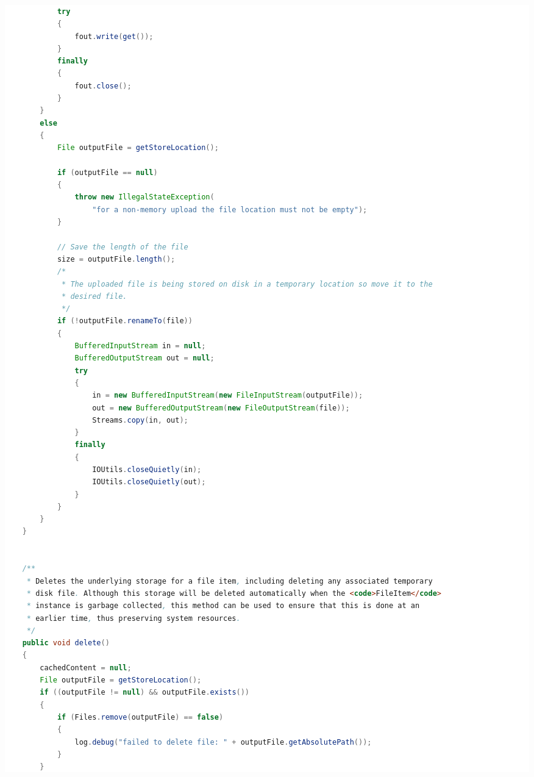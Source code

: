 ```java
			try
			{
				fout.write(get());
			}
			finally
			{
				fout.close();
			}
		}
		else
		{
			File outputFile = getStoreLocation();

			if (outputFile == null)
			{
				throw new IllegalStateException(
					"for a non-memory upload the file location must not be empty");
			}

			// Save the length of the file
			size = outputFile.length();
			/*
			 * The uploaded file is being stored on disk in a temporary location so move it to the
			 * desired file.
			 */
			if (!outputFile.renameTo(file))
			{
				BufferedInputStream in = null;
				BufferedOutputStream out = null;
				try
				{
					in = new BufferedInputStream(new FileInputStream(outputFile));
					out = new BufferedOutputStream(new FileOutputStream(file));
					Streams.copy(in, out);
				}
				finally
				{
					IOUtils.closeQuietly(in);
					IOUtils.closeQuietly(out);
				}
			}
		}
	}


	/**
	 * Deletes the underlying storage for a file item, including deleting any associated temporary
	 * disk file. Although this storage will be deleted automatically when the <code>FileItem</code>
	 * instance is garbage collected, this method can be used to ensure that this is done at an
	 * earlier time, thus preserving system resources.
	 */
	public void delete()
	{
		cachedContent = null;
		File outputFile = getStoreLocation();
		if ((outputFile != null) && outputFile.exists())
		{
			if (Files.remove(outputFile) == false)
			{
				log.debug("failed to delete file: " + outputFile.getAbsolutePath());
			}
		}
```